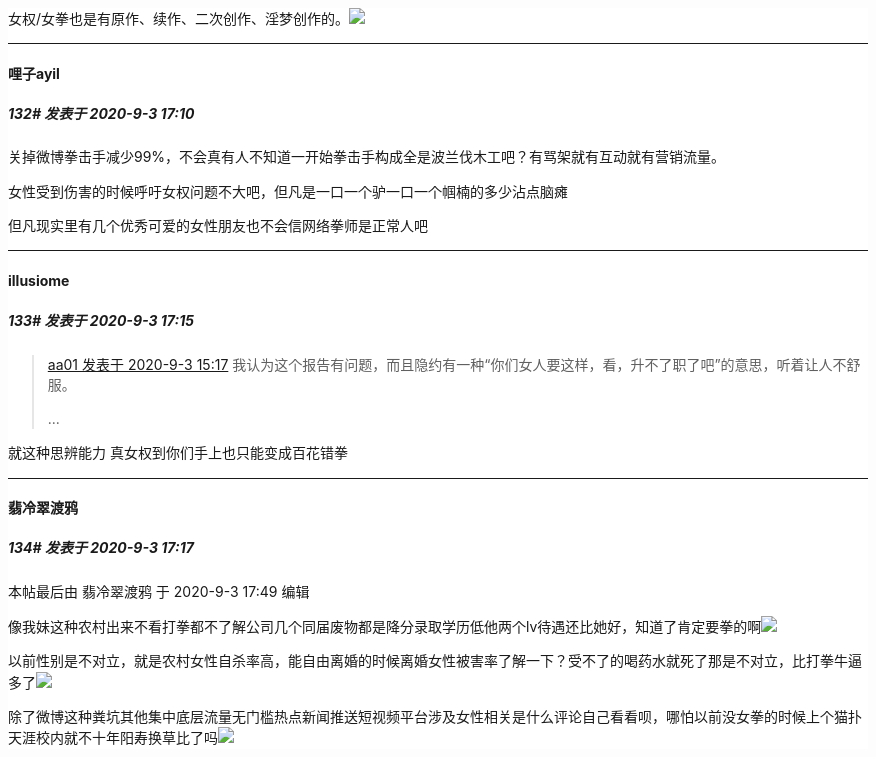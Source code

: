 
女权/女拳也是有原作、续作、二次创作、淫梦创作的。<img src="https://static.saraba1st.com/image/smiley/face2017/067.png" referrerpolicy="no-referrer">







*****

####  哩子ayil  
##### 132#       发表于 2020-9-3 17:10




关掉微博拳击手减少99%，不会真有人不知道一开始拳击手构成全是波兰伐木工吧？有骂架就有互动就有营销流量。

女性受到伤害的时候呼吁女权问题不大吧，但凡是一口一个驴一口一个帼楠的多少沾点脑瘫


但凡现实里有几个优秀可爱的女性朋友也不会信网络拳师是正常人吧







*****

####  illusiome  
##### 133#       发表于 2020-9-3 17:15



<blockquote><a href="httphttps://bbs.saraba1st.com/2b/forum.php?mod=redirect&amp;goto=findpost&amp;pid=48629912&amp;ptid=1957964" target="_blank">aa01 发表于 2020-9-3 15:17</a>
我认为这个报告有问题，而且隐约有一种“你们女人要这样，看，升不了职了吧”的意思，听着让人不舒服。


 ...</blockquote>
就这种思辨能力
真女权到你们手上也只能变成百花错拳







*****

####  翡冷翠渡鸦  
##### 134#       发表于 2020-9-3 17:17



 本帖最后由 翡冷翠渡鸦 于 2020-9-3 17:49 编辑 

像我妹这种农村出来不看打拳都不了解公司几个同届废物都是降分录取学历低他两个lv待遇还比她好，知道了肯定要拳的啊<img src="https://static.saraba1st.com/image/smiley/face2017/067.png" referrerpolicy="no-referrer">

以前性别是不对立，就是农村女性自杀率高，能自由离婚的时候离婚女性被害率了解一下？受不了的喝药水就死了那是不对立，比打拳牛逼多了<img src="https://static.saraba1st.com/image/smiley/face2017/067.png" referrerpolicy="no-referrer">

除了微博这种粪坑其他集中底层流量无门槛热点新闻推送短视频平台涉及女性相关是什么评论自己看看呗，哪怕以前没女拳的时候上个猫扑天涯校内就不十年阳寿换草比了吗<img src="https://static.saraba1st.com/image/smiley/face2017/067.png" referrerpolicy="no-referrer">
